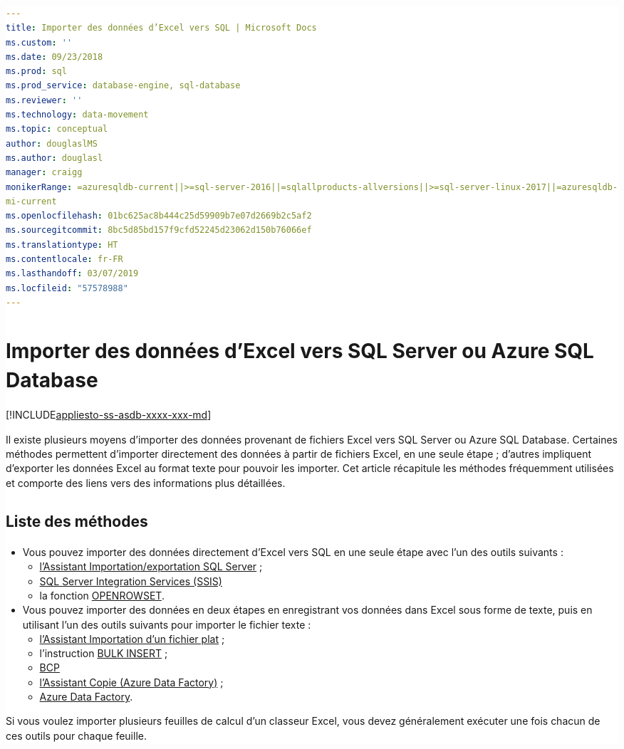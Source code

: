 ```yaml
---
title: Importer des données d’Excel vers SQL | Microsoft Docs
ms.custom: ''
ms.date: 09/23/2018
ms.prod: sql
ms.prod_service: database-engine, sql-database
ms.reviewer: ''
ms.technology: data-movement
ms.topic: conceptual
author: douglaslMS
ms.author: douglasl
manager: craigg
monikerRange: =azuresqldb-current||>=sql-server-2016||=sqlallproducts-allversions||>=sql-server-linux-2017||=azuresqldb-mi-current
ms.openlocfilehash: 01bc625ac8b444c25d59909b7e07d2669b2c5af2
ms.sourcegitcommit: 8bc5d85bd157f9cfd52245d23062d150b76066ef
ms.translationtype: HT
ms.contentlocale: fr-FR
ms.lasthandoff: 03/07/2019
ms.locfileid: "57578988"
---
```

# <a name="import-data-from-excel-to-sql-server-or-azure-sql-database"></a>Importer des données d’Excel vers SQL Server ou Azure SQL Database
[!INCLUDE[appliesto-ss-asdb-xxxx-xxx-md](../../includes/appliesto-ss-asdb-xxxx-xxx-md.md)]

Il existe plusieurs moyens d’importer des données provenant de fichiers Excel vers SQL Server ou Azure SQL Database. Certaines méthodes permettent d’importer directement des données à partir de fichiers Excel, en une seule étape ; d’autres impliquent d’exporter les données Excel au format texte pour pouvoir les importer. Cet article récapitule les méthodes fréquemment utilisées et comporte des liens vers des informations plus détaillées.

## <a name="list-of-methods"></a>Liste des méthodes

-   Vous pouvez importer des données directement d’Excel vers SQL en une seule étape avec l’un des outils suivants :
    -   [l’Assistant Importation/exportation SQL Server](#wiz) ;
    -   [SQL Server Integration Services (SSIS)](#ssis)
    -   la fonction [OPENROWSET](#openrowset).
-   Vous pouvez importer des données en deux étapes en enregistrant vos données dans Excel sous forme de texte, puis en utilisant l’un des outils suivants pour importer le fichier texte :
    -   [l’Assistant Importation d’un fichier plat](#import-wiz) ;
    -   l’instruction [BULK INSERT](#bulk-insert) ;
    -   [BCP](#bcp)
    -   [l’Assistant Copie (Azure Data Factory)](#adf-wiz) ;
    -   [Azure Data Factory](#adf).

Si vous voulez importer plusieurs feuilles de calcul d’un classeur Excel, vous devez généralement exécuter une fois chacun de ces outils pour chaque feuille.
